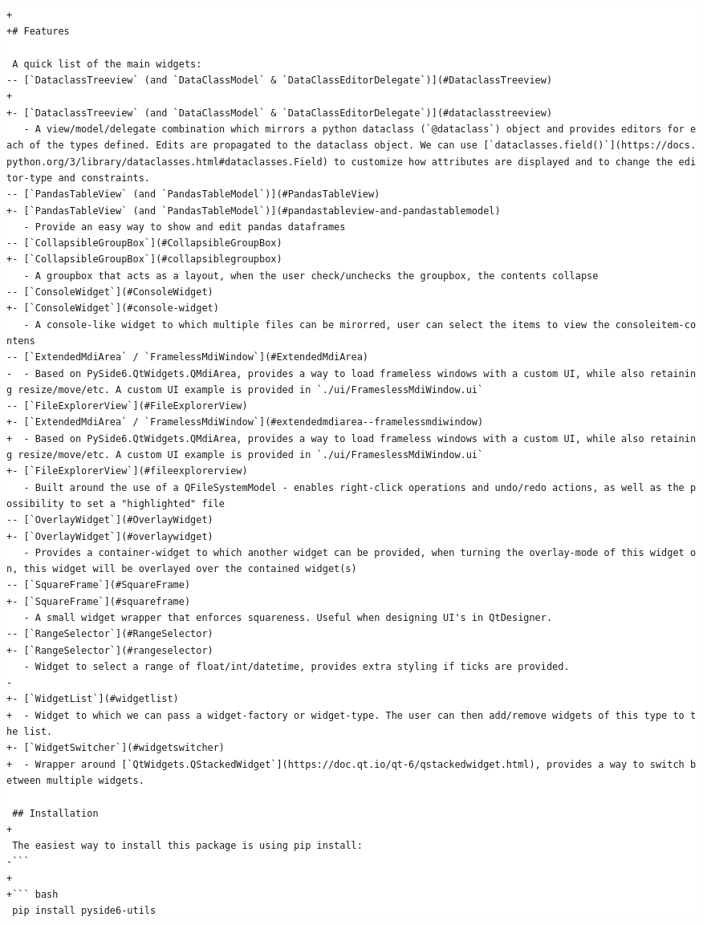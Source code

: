 ```
+
+# Features
 
 A quick list of the main widgets:
-- [`DataclassTreeview` (and `DataClassModel` & `DataClassEditorDelegate`)](#DataclassTreeview)
+
+- [`DataclassTreeview` (and `DataClassModel` & `DataClassEditorDelegate`)](#dataclasstreeview)
   - A view/model/delegate combination which mirrors a python dataclass (`@dataclass`) object and provides editors for each of the types defined. Edits are propagated to the dataclass object. We can use [`dataclasses.field()`](https://docs.python.org/3/library/dataclasses.html#dataclasses.Field) to customize how attributes are displayed and to change the editor-type and constraints.
-- [`PandasTableView` (and `PandasTableModel`)](#PandasTableView)
+- [`PandasTableView` (and `PandasTableModel`)](#pandastableview-and-pandastablemodel)
   - Provide an easy way to show and edit pandas dataframes
-- [`CollapsibleGroupBox`](#CollapsibleGroupBox)
+- [`CollapsibleGroupBox`](#collapsiblegroupbox)
   - A groupbox that acts as a layout, when the user check/unchecks the groupbox, the contents collapse
-- [`ConsoleWidget`](#ConsoleWidget)
+- [`ConsoleWidget`](#console-widget)
   - A console-like widget to which multiple files can be mirorred, user can select the items to view the consoleitem-contens
-- [`ExtendedMdiArea` / `FramelessMdiWindow`](#ExtendedMdiArea)
-  - Based on PySide6.QtWidgets.QMdiArea, provides a way to load frameless windows with a custom UI, while also retaining resize/move/etc. A custom UI example is provided in `./ui/FrameslessMdiWindow.ui` 
-- [`FileExplorerView`](#FileExplorerView)
+- [`ExtendedMdiArea` / `FramelessMdiWindow`](#extendedmdiarea--framelessmdiwindow)
+  - Based on PySide6.QtWidgets.QMdiArea, provides a way to load frameless windows with a custom UI, while also retaining resize/move/etc. A custom UI example is provided in `./ui/FrameslessMdiWindow.ui`
+- [`FileExplorerView`](#fileexplorerview)
   - Built around the use of a QFileSystemModel - enables right-click operations and undo/redo actions, as well as the possibility to set a "highlighted" file
-- [`OverlayWidget`](#OverlayWidget)
+- [`OverlayWidget`](#overlaywidget)
   - Provides a container-widget to which another widget can be provided, when turning the overlay-mode of this widget on, this widget will be overlayed over the contained widget(s)
-- [`SquareFrame`](#SquareFrame)
+- [`SquareFrame`](#squareframe)
   - A small widget wrapper that enforces squareness. Useful when designing UI's in QtDesigner.
-- [`RangeSelector`](#RangeSelector)
+- [`RangeSelector`](#rangeselector)
   - Widget to select a range of float/int/datetime, provides extra styling if ticks are provided.
-
+- [`WidgetList`](#widgetlist)
+  - Widget to which we can pass a widget-factory or widget-type. The user can then add/remove widgets of this type to the list.
+- [`WidgetSwitcher`](#widgetswitcher)
+  - Wrapper around [`QtWidgets.QStackedWidget`](https://doc.qt.io/qt-6/qstackedwidget.html), provides a way to switch between multiple widgets.
 
 ## Installation
+
 The easiest way to install this package is using pip install:
-```
+
+``` bash
 pip install pyside6-utils
 ```
 